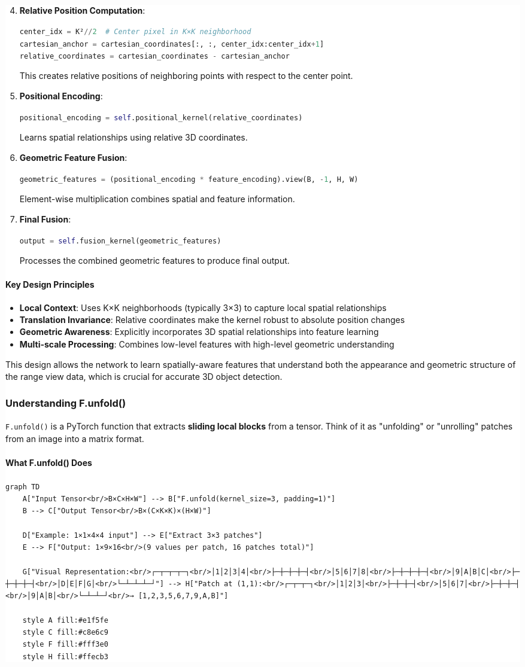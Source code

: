 4. **Relative Position Computation**:
   ```python
   center_idx = K²//2  # Center pixel in K×K neighborhood
   cartesian_anchor = cartesian_coordinates[:, :, center_idx:center_idx+1]
   relative_coordinates = cartesian_coordinates - cartesian_anchor
   ```
   This creates relative positions of neighboring points with respect to the center point.

5. **Positional Encoding**:
   ```python
   positional_encoding = self.positional_kernel(relative_coordinates)
   ```
   Learns spatial relationships using relative 3D coordinates.

6. **Geometric Feature Fusion**:
   ```python
   geometric_features = (positional_encoding * feature_encoding).view(B, -1, H, W)
   ```
   Element-wise multiplication combines spatial and feature information.

7. **Final Fusion**:
   ```python
   output = self.fusion_kernel(geometric_features)
   ```
   Processes the combined geometric features to produce final output.

#### Key Design Principles

- **Local Context**: Uses K×K neighborhoods (typically 3×3) to capture local spatial relationships
- **Translation Invariance**: Relative coordinates make the kernel robust to absolute position changes
- **Geometric Awareness**: Explicitly incorporates 3D spatial relationships into feature learning
- **Multi-scale Processing**: Combines low-level features with high-level geometric understanding

This design allows the network to learn spatially-aware features that understand both the appearance and geometric structure of the range view data, which is crucial for accurate 3D object detection.

### Understanding F.unfold()

`F.unfold()` is a PyTorch function that extracts **sliding local blocks** from a tensor. Think of it as "unfolding" or "unrolling" patches from an image into a matrix format.

#### What F.unfold() Does

```mermaid
graph TD
    A["Input Tensor<br/>B×C×H×W"] --> B["F.unfold(kernel_size=3, padding=1)"]
    B --> C["Output Tensor<br/>B×(C×K×K)×(H×W)"]
    
    D["Example: 1×1×4×4 input"] --> E["Extract 3×3 patches"]
    E --> F["Output: 1×9×16<br/>(9 values per patch, 16 patches total)"]
    
    G["Visual Representation:<br/>┌─┬─┬─┬─┐<br/>│1│2│3│4│<br/>├─┼─┼─┼─┤<br/>│5│6│7│8│<br/>├─┼─┼─┼─┤<br/>│9│A│B│C│<br/>├─┼─┼─┼─┤<br/>│D│E│F│G│<br/>└─┴─┴─┴─┘"] --> H["Patch at (1,1):<br/>┌─┬─┬─┐<br/>│1│2│3│<br/>├─┼─┼─┤<br/>│5│6│7│<br/>├─┼─┼─┤<br/>│9│A│B│<br/>└─┴─┴─┘<br/>→ [1,2,3,5,6,7,9,A,B]"]
    
    style A fill:#e1f5fe
    style C fill:#c8e6c9
    style F fill:#fff3e0
    style H fill:#ffecb3
```
